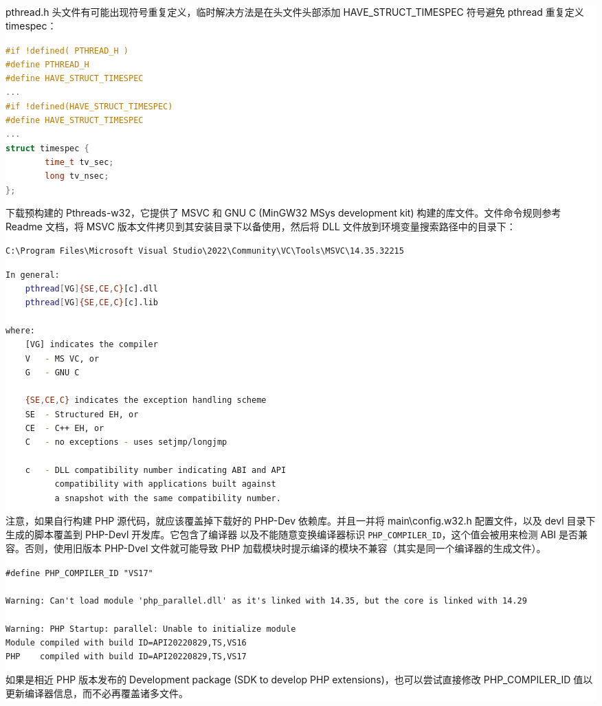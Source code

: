 pthread.h 头文件有可能出现符号重复定义，临时解决方法是在头文件头部添加 HAVE_STRUCT_TIMESPEC 符号避免 pthread 重复定义 timespec：

```cpp
#if !defined( PTHREAD_H )
#define PTHREAD_H
#define HAVE_STRUCT_TIMESPEC
...
#if !defined(HAVE_STRUCT_TIMESPEC)
#define HAVE_STRUCT_TIMESPEC
...
struct timespec {
        time_t tv_sec;
        long tv_nsec;
};
```

下载预构建的 Pthreads-w32，它提供了 MSVC 和 GNU C (MinGW32 MSys development kit) 构建的库文件。文件命令规则参考 Readme 文档，将 MSVC 版本文件拷贝到其安装目录下以备使用，然后将 DLL 文件放到环境变量搜索路径中的目录下：

    C:\Program Files\Microsoft Visual Studio\2022\Community\VC\Tools\MSVC\14.35.32215

```sh
In general:
    pthread[VG]{SE,CE,C}[c].dll
    pthread[VG]{SE,CE,C}[c].lib

where:
    [VG] indicates the compiler
    V   - MS VC, or
    G   - GNU C

    {SE,CE,C} indicates the exception handling scheme
    SE  - Structured EH, or
    CE  - C++ EH, or
    C   - no exceptions - uses setjmp/longjmp

    c   - DLL compatibility number indicating ABI and API
          compatibility with applications built against
          a snapshot with the same compatibility number.
```

注意，如果自行构建 PHP 源代码，就应该覆盖掉下载好的 PHP-Dev 依赖库。并且一并将 main\config.w32.h 配置文件，以及 devl 目录下生成的脚本覆盖到 PHP-Devl 开发库。它包含了编译器 以及不能随意变换编译器标识 `PHP_COMPILER_ID`，这个值会被用来检测 ABI 是否兼容。否则，使用旧版本 PHP-Dvel 文件就可能导致 PHP 加载模块时提示编译的模块不兼容（其实是同一个编译器的生成文件）。

    #define PHP_COMPILER_ID "VS17"

    Warning: Can't load module 'php_parallel.dll' as it's linked with 14.35, but the core is linked with 14.29

    Warning: PHP Startup: parallel: Unable to initialize module
    Module compiled with build ID=API20220829,TS,VS16
    PHP    compiled with build ID=API20220829,TS,VS17

如果是相近 PHP 版本发布的 Development package (SDK to develop PHP extensions)，也可以尝试直接修改 PHP_COMPILER_ID 值以更新编译器信息，而不必再覆盖诸多文件。
